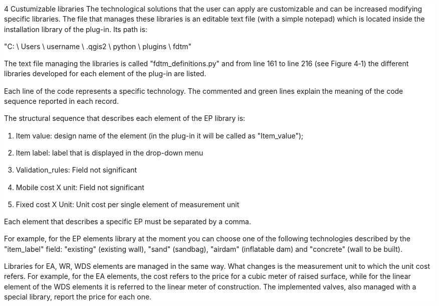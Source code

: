 4  Custumizable libraries
The technological solutions that the user can apply are customizable and can be increased modifying specific libraries. The file that manages these libraries is an editable text file (with a simple notepad) which is located inside the installation library of the plug-in. Its path is:

"C: \ Users \ username \ .qgis2 \ python \ plugins \ fdtm"

The text file managing the libraries is called "fdtm_definitions.py" and from line 161 to line 216 (see Figure 4‑1) the different libraries developed for each element of the plug-in are listed.

Each line of the code represents a specific technology. The commented and green lines explain the meaning of the code sequence reported in each record.

The structural sequence that describes each element of the EP library is:

1) Item value: design name of the element (in the plug-in it will be called as "Item_value");

2) Item label: label that is displayed in the drop-down menu

3) Validation_rules: Field not significant

3) Mobile cost X unit: Field not significant

4) Fixed cost X Unit: Unit cost per single element of measurement unit

Each element that describes a specific EP must be separated by a comma.

For example, for the EP elements library at the moment you can choose one of the following technologies described by the "item_label" field: "existing" (existing wall), "sand" (sandbag), "airdam" (inflatable dam) and "concrete" (wall to be built).

Libraries for EA, WR, WDS elements are managed in the same way. What changes is the measurement unit to which the unit cost refers. For example, for the EA elements, the cost refers to the price for a cubic meter of raised surface, while for the linear element of the WDS elements it is referred to the linear meter of construction. The implemented valves, also managed with a special library, report the price for each one.
